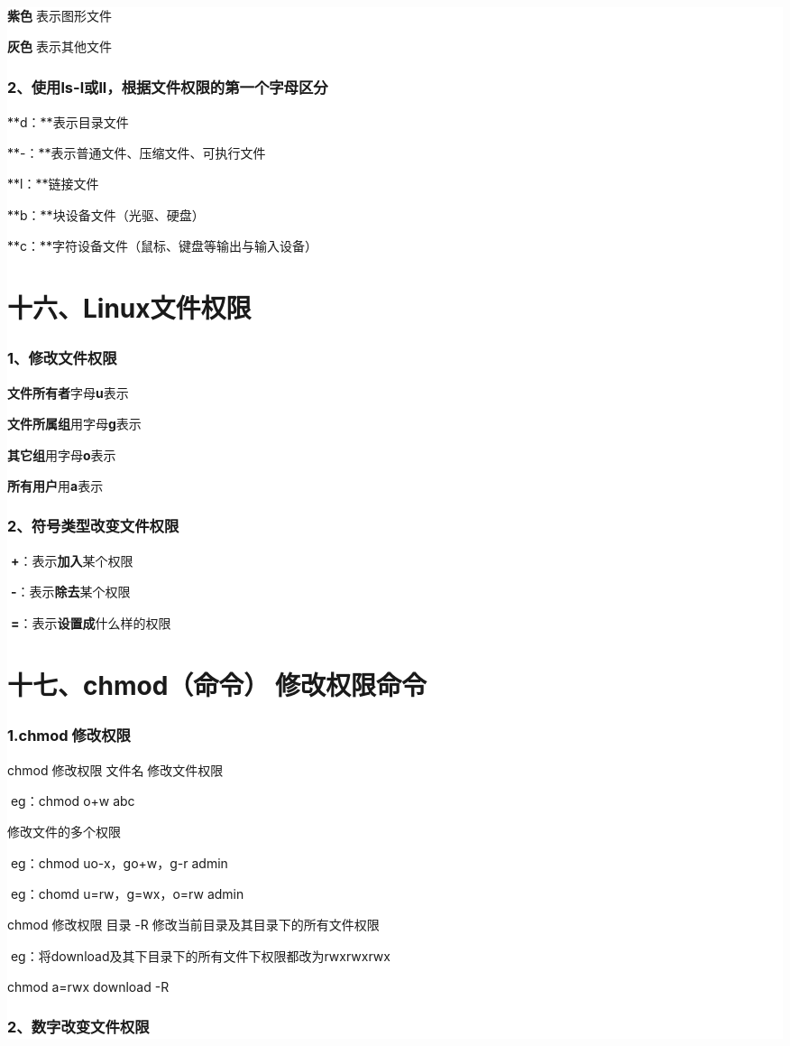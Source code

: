 **紫色**              表示图形文件  

**灰色**              表示其他文件 

### 2、使用ls-l或ll，根据文件权限的第一个字母区分  

**d：**表示目录文件  

**-：**表示普通文件、压缩文件、可执行文件  

**l：**链接文件  

**b：**块设备文件（光驱、硬盘）  

**c：**字符设备文件（鼠标、键盘等输出与输入设备）

# 十六、Linux文件权限

### 1、修改文件权限 

**文件所有者**字母**u**表示 

**文件所属组**用字母**g**表示 

**其它组**用字母**o**表示 

**所有用户**用**a**表示 

### 2、符号类型改变文件权限  

​      **+**：表示**加入**某个权限  

​       **-**：表示**除去**某个权限  

​      **=**：表示**设置成**什么样的权限

# 十七、chmod（命令） 修改权限命令

### 1.chmod  修改权限

chmod  修改权限 文件名           修改文件权限  

​                 eg：chmod o+w abc   

修改文件的多个权限        

​                 eg：chmod uo-x，go+w，g-r admin                     

​                 eg：chomd u=rw，g=wx，o=rw admin   

chmod 修改权限 目录 -R           修改当前目录及其目录下的所有文件权限   

​                 eg：将download及其下目录下的所有文件下权限都改为rwxrwxrwx     

chmod a=rwx download -R 

### 2、数字改变文件权限   
